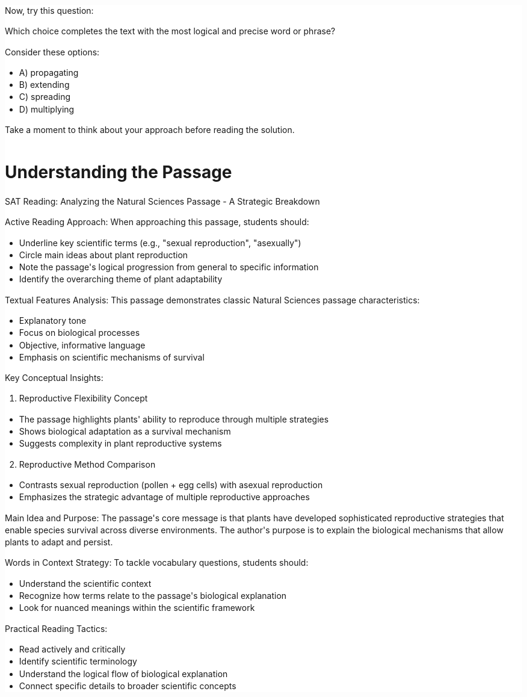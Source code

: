 Now, try this question:

Which choice completes the text with the most logical and precise word or phrase?

Consider these options:
- A) propagating
- B) extending
- C) spreading
- D) multiplying

Take a moment to think about your approach before reading the solution.

# Understanding the Passage

SAT Reading: Analyzing the Natural Sciences Passage - A Strategic Breakdown

Active Reading Approach:
When approaching this passage, students should:
- Underline key scientific terms (e.g., "sexual reproduction", "asexually")
- Circle main ideas about plant reproduction
- Note the passage's logical progression from general to specific information
- Identify the overarching theme of plant adaptability

Textual Features Analysis:
This passage demonstrates classic Natural Sciences passage characteristics:
- Explanatory tone
- Focus on biological processes
- Objective, informative language
- Emphasis on scientific mechanisms of survival

Key Conceptual Insights:
1. Reproductive Flexibility Concept
- The passage highlights plants' ability to reproduce through multiple strategies
- Shows biological adaptation as a survival mechanism
- Suggests complexity in plant reproductive systems

2. Reproductive Method Comparison
- Contrasts sexual reproduction (pollen + egg cells) with asexual reproduction
- Emphasizes the strategic advantage of multiple reproductive approaches

Main Idea and Purpose:
The passage's core message is that plants have developed sophisticated reproductive strategies that enable species survival across diverse environments. The author's purpose is to explain the biological mechanisms that allow plants to adapt and persist.

Words in Context Strategy:
To tackle vocabulary questions, students should:
- Understand the scientific context
- Recognize how terms relate to the passage's biological explanation
- Look for nuanced meanings within the scientific framework

Practical Reading Tactics:
- Read actively and critically
- Identify scientific terminology
- Understand the logical flow of biological explanation
- Connect specific details to broader scientific concepts
